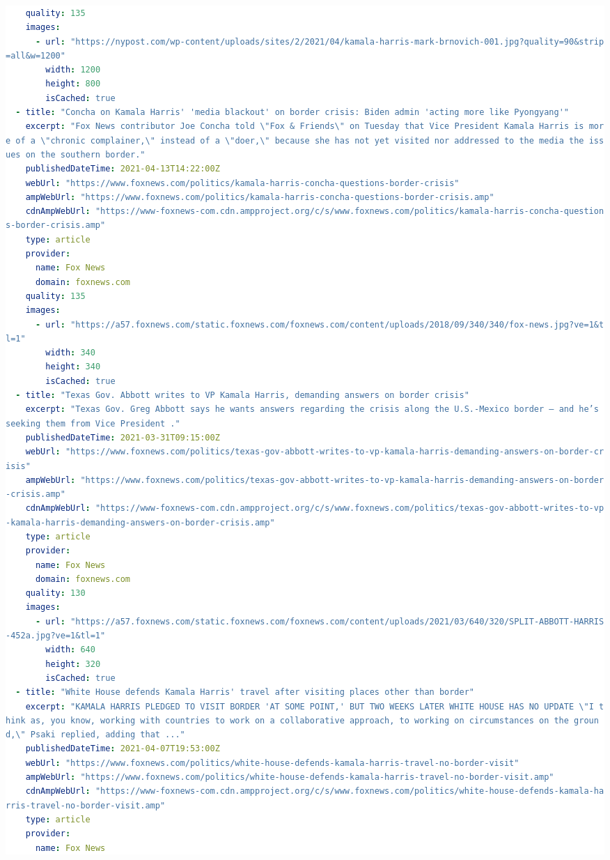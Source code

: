 ```yaml
    quality: 135
    images:
      - url: "https://nypost.com/wp-content/uploads/sites/2/2021/04/kamala-harris-mark-brnovich-001.jpg?quality=90&strip=all&w=1200"
        width: 1200
        height: 800
        isCached: true
  - title: "Concha on Kamala Harris' 'media blackout' on border crisis: Biden admin 'acting more like Pyongyang'"
    excerpt: "Fox News contributor Joe Concha told \"Fox & Friends\" on Tuesday that Vice President Kamala Harris is more of a \"chronic complainer,\" instead of a \"doer,\" because she has not yet visited nor addressed to the media the issues on the southern border."
    publishedDateTime: 2021-04-13T14:22:00Z
    webUrl: "https://www.foxnews.com/politics/kamala-harris-concha-questions-border-crisis"
    ampWebUrl: "https://www.foxnews.com/politics/kamala-harris-concha-questions-border-crisis.amp"
    cdnAmpWebUrl: "https://www-foxnews-com.cdn.ampproject.org/c/s/www.foxnews.com/politics/kamala-harris-concha-questions-border-crisis.amp"
    type: article
    provider:
      name: Fox News
      domain: foxnews.com
    quality: 135
    images:
      - url: "https://a57.foxnews.com/static.foxnews.com/foxnews.com/content/uploads/2018/09/340/340/fox-news.jpg?ve=1&tl=1"
        width: 340
        height: 340
        isCached: true
  - title: "Texas Gov. Abbott writes to VP Kamala Harris, demanding answers on border crisis"
    excerpt: "Texas Gov. Greg Abbott says he wants answers regarding the crisis along the U.S.-Mexico border – and he’s seeking them from Vice President ."
    publishedDateTime: 2021-03-31T09:15:00Z
    webUrl: "https://www.foxnews.com/politics/texas-gov-abbott-writes-to-vp-kamala-harris-demanding-answers-on-border-crisis"
    ampWebUrl: "https://www.foxnews.com/politics/texas-gov-abbott-writes-to-vp-kamala-harris-demanding-answers-on-border-crisis.amp"
    cdnAmpWebUrl: "https://www-foxnews-com.cdn.ampproject.org/c/s/www.foxnews.com/politics/texas-gov-abbott-writes-to-vp-kamala-harris-demanding-answers-on-border-crisis.amp"
    type: article
    provider:
      name: Fox News
      domain: foxnews.com
    quality: 130
    images:
      - url: "https://a57.foxnews.com/static.foxnews.com/foxnews.com/content/uploads/2021/03/640/320/SPLIT-ABBOTT-HARRIS-452a.jpg?ve=1&tl=1"
        width: 640
        height: 320
        isCached: true
  - title: "White House defends Kamala Harris' travel after visiting places other than border"
    excerpt: "KAMALA HARRIS PLEDGED TO VISIT BORDER 'AT SOME POINT,' BUT TWO WEEKS LATER WHITE HOUSE HAS NO UPDATE \"I think as, you know, working with countries to work on a collaborative approach, to working on circumstances on the ground,\" Psaki replied, adding that ..."
    publishedDateTime: 2021-04-07T19:53:00Z
    webUrl: "https://www.foxnews.com/politics/white-house-defends-kamala-harris-travel-no-border-visit"
    ampWebUrl: "https://www.foxnews.com/politics/white-house-defends-kamala-harris-travel-no-border-visit.amp"
    cdnAmpWebUrl: "https://www-foxnews-com.cdn.ampproject.org/c/s/www.foxnews.com/politics/white-house-defends-kamala-harris-travel-no-border-visit.amp"
    type: article
    provider:
      name: Fox News
```